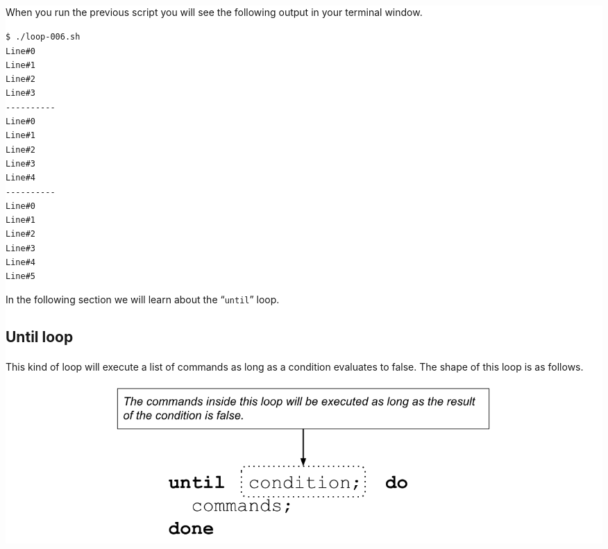 ```bash
```

When you run the previous script you will see the following output in your terminal window.

```txt
$ ./loop-006.sh
Line#0
Line#1
Line#2
Line#3
----------
Line#0
Line#1
Line#2
Line#3
Line#4
----------
Line#0
Line#1
Line#2
Line#3
Line#4
Line#5
```

In the following section we will learn about the “`until`” loop.

## Until loop

This kind of loop will execute a list of commands as long as a condition evaluates to false. The shape of this loop is as follows.

<div style="text-align:center">
    <img src="/assets/bash-in-depth/0012-Arrays-and-loops/Until-Loop.png" width="550px"/>
</div>
